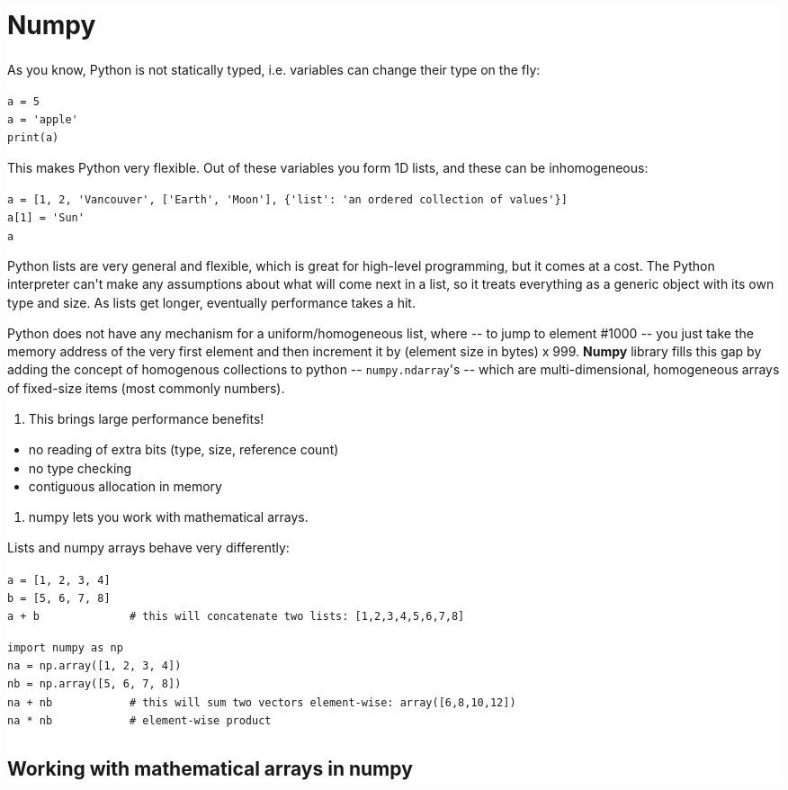 # Numpy

As you know, Python is not statically typed, i.e. variables can change their type on the fly:

~~~
a = 5
a = 'apple'
print(a)
~~~

This makes Python very flexible. Out of these variables you form 1D lists, and these can be inhomogeneous:

~~~
a = [1, 2, 'Vancouver', ['Earth', 'Moon'], {'list': 'an ordered collection of values'}]
a[1] = 'Sun'
a
~~~

Python lists are very general and flexible, which is great for high-level programming, but it comes at a cost. The
Python interpreter can't make any assumptions about what will come next in a list, so it treats everything as a generic
object with its own type and size. As lists get longer, eventually performance takes a hit.

Python does not have any mechanism for a uniform/homogeneous list, where -- to jump to element #1000 -- you just take
the memory address of the very first element and then increment it by (element size in bytes) x 999. **Numpy** library
fills this gap by adding the concept of homogenous collections to python -- `numpy.ndarray`'s -- which are
multi-dimensional, homogeneous arrays of fixed-size items (most commonly numbers).

1. This brings large performance benefits!
  - no reading of extra bits (type, size, reference count)
  - no type checking
  - contiguous allocation in memory
1. numpy lets you work with mathematical arrays.

Lists and numpy arrays behave very differently:

~~~
a = [1, 2, 3, 4]
b = [5, 6, 7, 8]
a + b              # this will concatenate two lists: [1,2,3,4,5,6,7,8]
~~~

~~~
import numpy as np
na = np.array([1, 2, 3, 4])
nb = np.array([5, 6, 7, 8])
na + nb            # this will sum two vectors element-wise: array([6,8,10,12])
na * nb            # element-wise product
~~~

## Working with mathematical arrays in numpy
